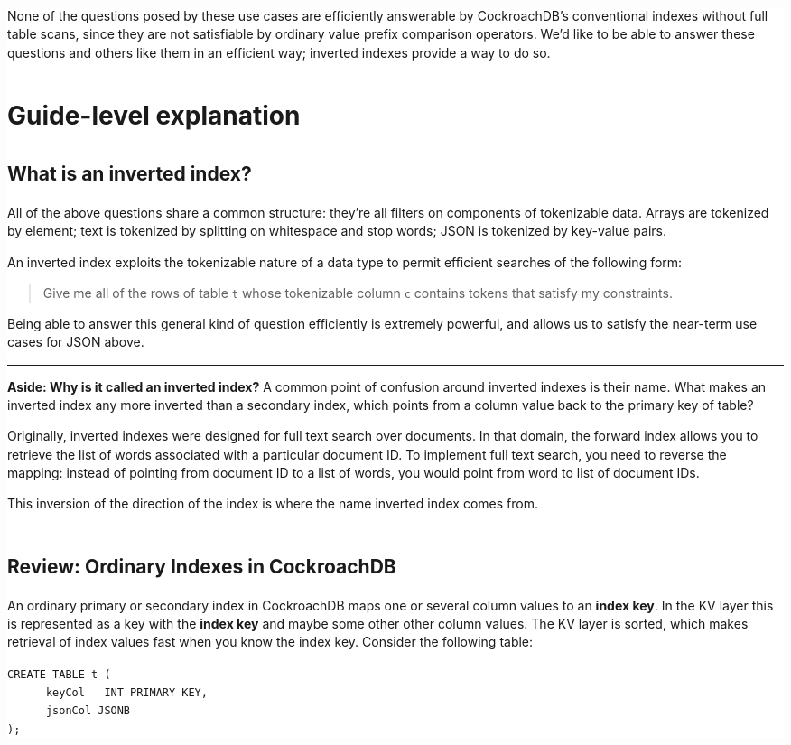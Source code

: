 None of the questions posed by these use cases are efficiently answerable by
CockroachDB’s conventional indexes without full table scans, since they are not
satisfiable by ordinary value prefix comparison operators. We’d like to be able
to answer these questions and others like them in an efficient way; inverted
indexes provide a way to do so.

# Guide-level explanation
## What is an inverted index?

All of the above questions share a common structure: they’re all filters on
components of tokenizable data. Arrays are tokenized by element; text is
tokenized by splitting on whitespace and stop words; JSON is tokenized by
key-value pairs.

An inverted index exploits the tokenizable nature of a data type to permit
efficient searches of the following form:


> Give me all of the rows of table `t` whose tokenizable column `c` contains
> tokens that satisfy my constraints.

Being able to answer this general kind of question efficiently is extremely
powerful, and allows us to satisfy the near-term use cases for JSON above.

----------

**Aside: Why is it called an inverted index?**
A common point of confusion around inverted indexes is their name. What makes
an inverted index any more inverted than a secondary index, which points from a
column value back to the primary key of table?

Originally, inverted indexes were designed for full text search over documents.
In that domain, the forward index allows you to retrieve the list of words
associated with a particular document ID. To implement full text search, you
need to reverse the mapping: instead of pointing from document ID to a list of
words, you would point from word to list of document IDs.

This inversion of the direction of the index is where the name inverted index
comes from.

----------
## Review: Ordinary Indexes in CockroachDB

An ordinary primary or secondary index in CockroachDB maps one or several
column values to an **index key**. In the KV layer this is represented as a key
with the **index key** and maybe some other other column values. The KV layer
is sorted, which makes retrieval of index values fast when you know the index
key. Consider the following table:


    CREATE TABLE t (
          keyCol   INT PRIMARY KEY,
          jsonCol JSONB
    );
